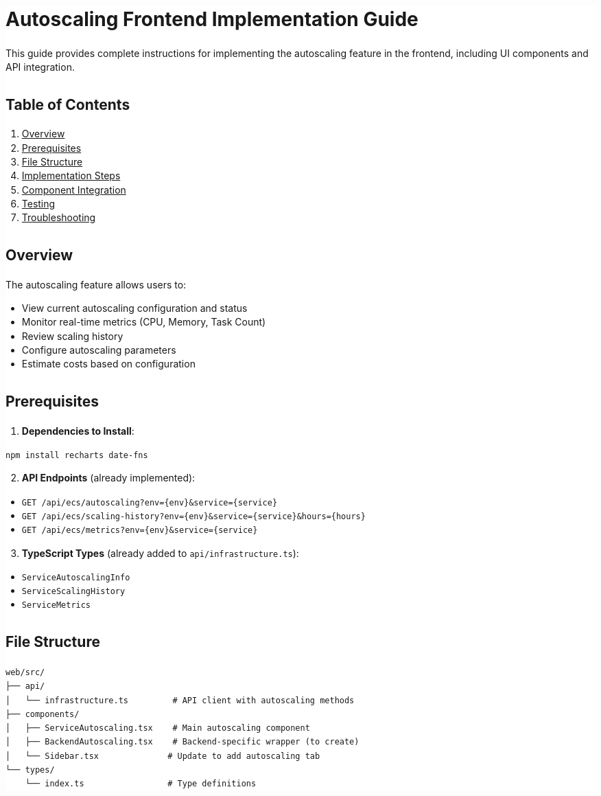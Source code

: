 # Autoscaling Frontend Implementation Guide

This guide provides complete instructions for implementing the autoscaling feature in the frontend, including UI components and API integration.

## Table of Contents

1. [Overview](#overview)
2. [Prerequisites](#prerequisites)
3. [File Structure](#file-structure)
4. [Implementation Steps](#implementation-steps)
5. [Component Integration](#component-integration)
6. [Testing](#testing)
7. [Troubleshooting](#troubleshooting)

## Overview

The autoscaling feature allows users to:
- View current autoscaling configuration and status
- Monitor real-time metrics (CPU, Memory, Task Count)
- Review scaling history
- Configure autoscaling parameters
- Estimate costs based on configuration

## Prerequisites

1. **Dependencies to Install**:
```bash
npm install recharts date-fns
```

2. **API Endpoints** (already implemented):
- `GET /api/ecs/autoscaling?env={env}&service={service}`
- `GET /api/ecs/scaling-history?env={env}&service={service}&hours={hours}`
- `GET /api/ecs/metrics?env={env}&service={service}`

3. **TypeScript Types** (already added to `api/infrastructure.ts`):
- `ServiceAutoscalingInfo`
- `ServiceScalingHistory`
- `ServiceMetrics`

## File Structure

```
web/src/
├── api/
│   └── infrastructure.ts         # API client with autoscaling methods
├── components/
│   ├── ServiceAutoscaling.tsx    # Main autoscaling component
│   ├── BackendAutoscaling.tsx    # Backend-specific wrapper (to create)
│   └── Sidebar.tsx              # Update to add autoscaling tab
└── types/
    └── index.ts                 # Type definitions
```
